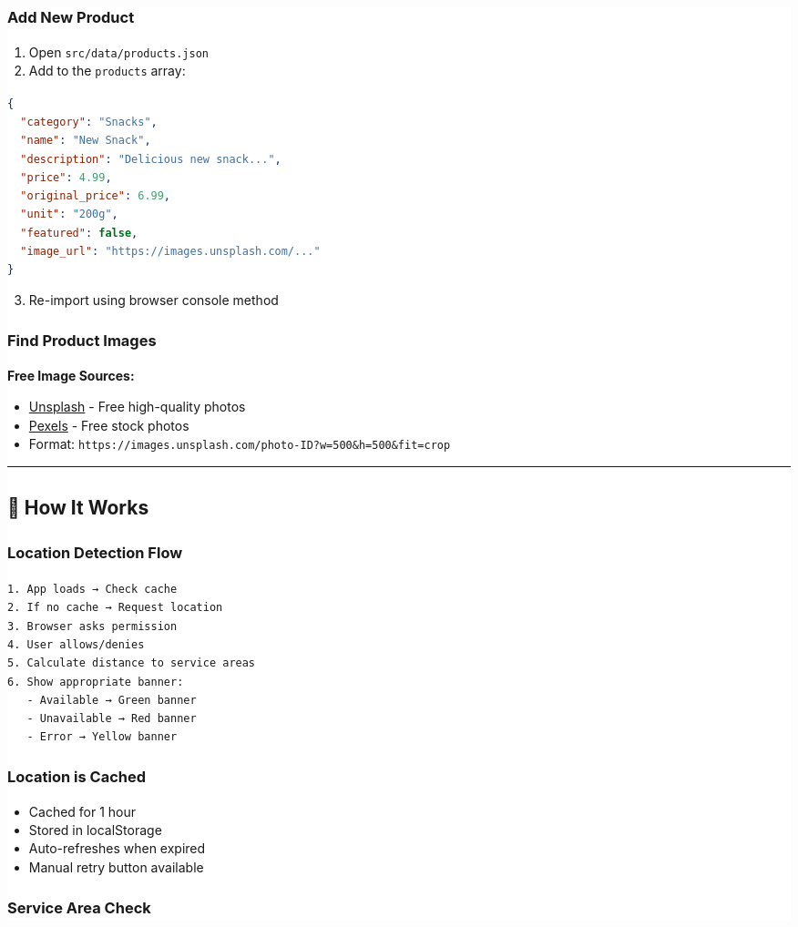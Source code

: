 ### Add New Product

1. Open `src/data/products.json`
2. Add to the `products` array:
```json
{
  "category": "Snacks",
  "name": "New Snack",
  "description": "Delicious new snack...",
  "price": 4.99,
  "original_price": 6.99,
  "unit": "200g",
  "featured": false,
  "image_url": "https://images.unsplash.com/..."
}
```
3. Re-import using browser console method

### Find Product Images

**Free Image Sources:**
- [Unsplash](https://unsplash.com) - Free high-quality photos
- [Pexels](https://pexels.com) - Free stock photos
- Format: `https://images.unsplash.com/photo-ID?w=500&h=500&fit=crop`

---

## 🎯 How It Works

### Location Detection Flow

```
1. App loads → Check cache
2. If no cache → Request location
3. Browser asks permission
4. User allows/denies
5. Calculate distance to service areas
6. Show appropriate banner:
   - Available → Green banner
   - Unavailable → Red banner
   - Error → Yellow banner
```

### Location is Cached

- Cached for 1 hour
- Stored in localStorage
- Auto-refreshes when expired
- Manual retry button available

### Service Area Check
